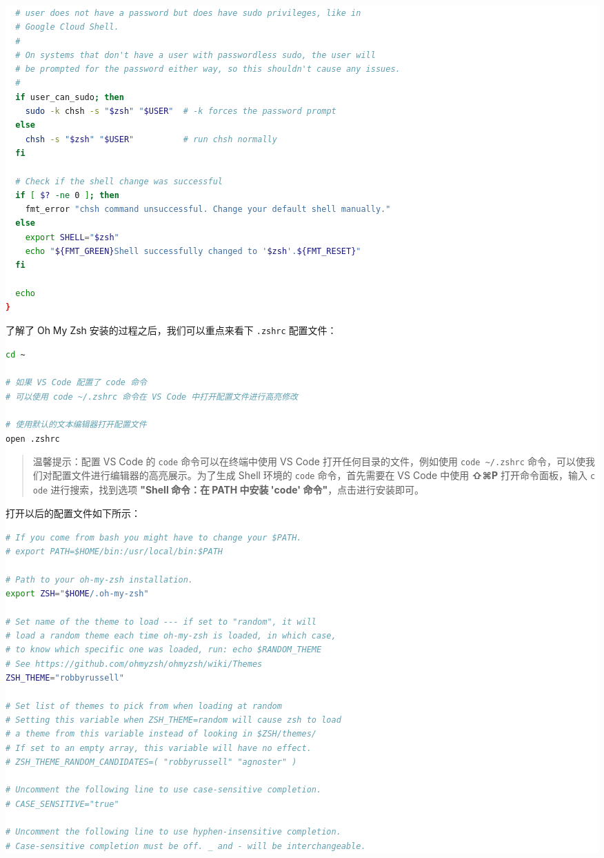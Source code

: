 ``` sh
  # user does not have a password but does have sudo privileges, like in
  # Google Cloud Shell.
  #
  # On systems that don't have a user with passwordless sudo, the user will
  # be prompted for the password either way, so this shouldn't cause any issues.
  #
  if user_can_sudo; then
    sudo -k chsh -s "$zsh" "$USER"  # -k forces the password prompt
  else
    chsh -s "$zsh" "$USER"          # run chsh normally
  fi

  # Check if the shell change was successful
  if [ $? -ne 0 ]; then
    fmt_error "chsh command unsuccessful. Change your default shell manually."
  else
    export SHELL="$zsh"
    echo "${FMT_GREEN}Shell successfully changed to '$zsh'.${FMT_RESET}"
  fi

  echo
}
```

了解了 Oh My Zsh 安装的过程之后，我们可以重点来看下 `.zshrc` 配置文件：

``` bash
cd ~

# 如果 VS Code 配置了 code 命令
# 可以使用 code ~/.zshrc 命令在 VS Code 中打开配置文件进行高亮修改

# 使用默认的文本编辑器打开配置文件
open .zshrc
```

> 温馨提示：配置 VS Code 的 `code` 命令可以在终端中使用 VS Code 打开任何目录的文件，例如使用 `code ~/.zshrc` 命令，可以使我们对配置文件进行编辑器的高亮展示。为了生成 Shell 环境的 `code` 命令，首先需要在 VS Code 中使用 **⇧⌘P** 打开命令面板，输入 `code` 进行搜索，找到选项 **"Shell 命令：在 PATH 中安装 'code' 命令"**，点击进行安装即可。

打开以后的配置文件如下所示：

``` bash
# If you come from bash you might have to change your $PATH.
# export PATH=$HOME/bin:/usr/local/bin:$PATH

# Path to your oh-my-zsh installation.
export ZSH="$HOME/.oh-my-zsh"

# Set name of the theme to load --- if set to "random", it will
# load a random theme each time oh-my-zsh is loaded, in which case,
# to know which specific one was loaded, run: echo $RANDOM_THEME
# See https://github.com/ohmyzsh/ohmyzsh/wiki/Themes
ZSH_THEME="robbyrussell"

# Set list of themes to pick from when loading at random
# Setting this variable when ZSH_THEME=random will cause zsh to load
# a theme from this variable instead of looking in $ZSH/themes/
# If set to an empty array, this variable will have no effect.
# ZSH_THEME_RANDOM_CANDIDATES=( "robbyrussell" "agnoster" )

# Uncomment the following line to use case-sensitive completion.
# CASE_SENSITIVE="true"

# Uncomment the following line to use hyphen-insensitive completion.
# Case-sensitive completion must be off. _ and - will be interchangeable.
```